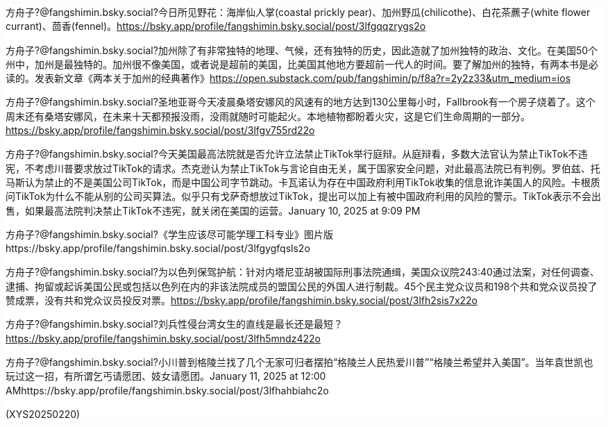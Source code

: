 方舟子?@fangshimin.bsky.social?今日所见野花：海岸仙人掌(coastal prickly pear)、加州野瓜(chilicothe)、白花茶藨子(white flower currant)、茴香(fennel)。https://bsky.app/profile/fangshimin.bsky.social/post/3lfgqqzrygs2o

方舟子?@fangshimin.bsky.social?加州除了有非常独特的地理、气候，还有独特的历史，因此造就了加州独特的政治、文化。在美国50个州中，加州是最独特的。加州很不像美国，或者说是超前的美国，比美国其他地方要超前一代人的时间。要了解加州的独特，有两本书是必读的。发表新文章《两本关于加州的经典著作》https://open.substack.com/pub/fangshimin/p/f8a?r=2y2z33&utm_medium=ios

方舟子?@fangshimin.bsky.social?圣地亚哥今天凌晨桑塔安娜风的风速有的地方达到130公里每小时，Fallbrook有一个房子烧着了。这个周末还有桑塔安娜风，在未来十天都预报没雨，没雨就随时可能起火。本地植物都盼着火灾，这是它们生命周期的一部分。https://bsky.app/profile/fangshimin.bsky.social/post/3lfgv755rd22o

方舟子?@fangshimin.bsky.social?今天美国最高法院就是否允许立法禁止TikTok举行庭辩。从庭辩看，多数大法官认为禁止TikTok不违宪，不考虑川普要求放过TikTok的请求。杰克逊认为禁止TikTok与言论自由无关，属于国家安全问题，对此最高法院已有判例。罗伯兹、托马斯认为禁止的不是美国公司TikTok，而是中国公司字节跳动。卡瓦诺认为存在中国政府利用TikTok收集的信息讹诈美国人的风险。卡根质问TikTok为什么不能从别的公司买算法。似乎只有戈萨奇想放过TikTok，提出可以加上有被中国政府利用的风险的警示。TikTok表示不会出售，如果最高法院判决禁止TikTok不违宪，就关闭在美国的运营。January 10, 2025 at 9:09 PM

方舟子?@fangshimin.bsky.social?《学生应该尽可能学理工科专业》图片版https://bsky.app/profile/fangshimin.bsky.social/post/3lfgygfqsls2o

方舟子?@fangshimin.bsky.social?为以色列保驾护航：针对内塔尼亚胡被国际刑事法院通缉，美国众议院243:40通过法案，对任何调查、逮捕、拘留或起诉美国公民或包括以色列在内的非该法院成员的盟国公民的外国人进行制裁。45个民主党众议员和198个共和党众议员投了赞成票，没有共和党众议员投反对票。https://bsky.app/profile/fangshimin.bsky.social/post/3lfh2sis7x22o

方舟子?@fangshimin.bsky.social?刘兵性侵台湾女生的直线是最长还是最短？https://bsky.app/profile/fangshimin.bsky.social/post/3lfh5mndz422o

方舟子?@fangshimin.bsky.social?小川普到格陵兰找了几个无家可归者摆拍“格陵兰人民热爱川普”“格陵兰希望并入美国”。当年袁世凯也玩过这一招，有所谓乞丐请愿团、妓女请愿团。January 11, 2025 at 12:00 AMhttps://bsky.app/profile/fangshimin.bsky.social/post/3lfhahbiahc2o

(XYS20250220)

